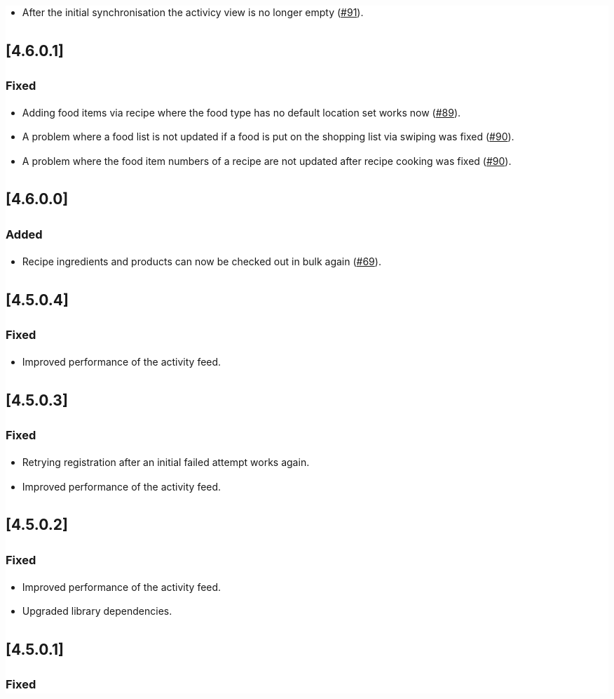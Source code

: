 * After the initial synchronisation the activicy view is no longer empty
  ([#91](https://veenj.de/git/veenj/stocks/issues/91)).

## [4.6.0.1]

### Fixed

* Adding food items via recipe where the food type has no default location set
  works now ([#89](https://veenj.de/git/veenj/stocks/issues/89)).

* A problem where a food list is not updated if a food is put on the shopping
  list via swiping was fixed
  ([#90](https://veenj.de/git/veenj/stocks/issues/90)).

* A problem where the food item numbers of a recipe are not updated after recipe
  cooking was fixed
  ([#90](https://veenj.de/git/veenj/stocks/issues/90)).

## [4.6.0.0]

### Added

* Recipe ingredients and products can now be checked out in bulk again
  ([#69](https://veenj.de/git/veenj/stocks/issues/69)).

## [4.5.0.4]

### Fixed

* Improved performance of the activity feed.

## [4.5.0.3]

### Fixed

* Retrying registration after an initial failed attempt works again.

* Improved performance of the activity feed.

## [4.5.0.2]

### Fixed

* Improved performance of the activity feed.

* Upgraded library dependencies.

## [4.5.0.1]

### Fixed
